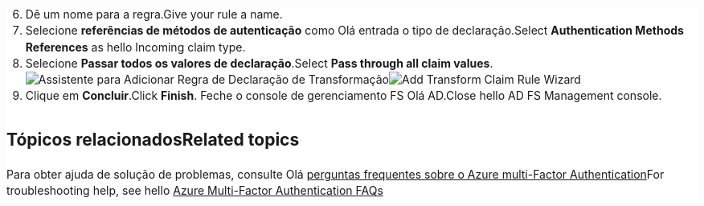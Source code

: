 6. <span data-ttu-id="c8b8a-232">Dê um nome para a regra.</span><span class="sxs-lookup"><span data-stu-id="c8b8a-232">Give your rule a name.</span></span>
7. <span data-ttu-id="c8b8a-233">Selecione **referências de métodos de autenticação** como Olá entrada o tipo de declaração.</span><span class="sxs-lookup"><span data-stu-id="c8b8a-233">Select **Authentication Methods References** as hello Incoming claim type.</span></span>
8. <span data-ttu-id="c8b8a-234">Selecione **Passar todos os valores de declaração**.</span><span class="sxs-lookup"><span data-stu-id="c8b8a-234">Select **Pass through all claim values**.</span></span>
    <span data-ttu-id="c8b8a-235">![Assistente para Adicionar Regra de Declaração de Transformação](./media/multi-factor-authentication-get-started-adfs-cloud/configurewizard.png)</span><span class="sxs-lookup"><span data-stu-id="c8b8a-235">![Add Transform Claim Rule Wizard](./media/multi-factor-authentication-get-started-adfs-cloud/configurewizard.png)</span></span>
9. <span data-ttu-id="c8b8a-236">Clique em **Concluir**.</span><span class="sxs-lookup"><span data-stu-id="c8b8a-236">Click **Finish**.</span></span> <span data-ttu-id="c8b8a-237">Feche o console de gerenciamento FS Olá AD.</span><span class="sxs-lookup"><span data-stu-id="c8b8a-237">Close hello AD FS Management console.</span></span>

## <a name="related-topics"></a><span data-ttu-id="c8b8a-238">Tópicos relacionados</span><span class="sxs-lookup"><span data-stu-id="c8b8a-238">Related topics</span></span>
<span data-ttu-id="c8b8a-239">Para obter ajuda de solução de problemas, consulte Olá [perguntas frequentes sobre o Azure multi-Factor Authentication](multi-factor-authentication-faq.md)</span><span class="sxs-lookup"><span data-stu-id="c8b8a-239">For troubleshooting help, see hello [Azure Multi-Factor Authentication FAQs](multi-factor-authentication-faq.md)</span></span>
